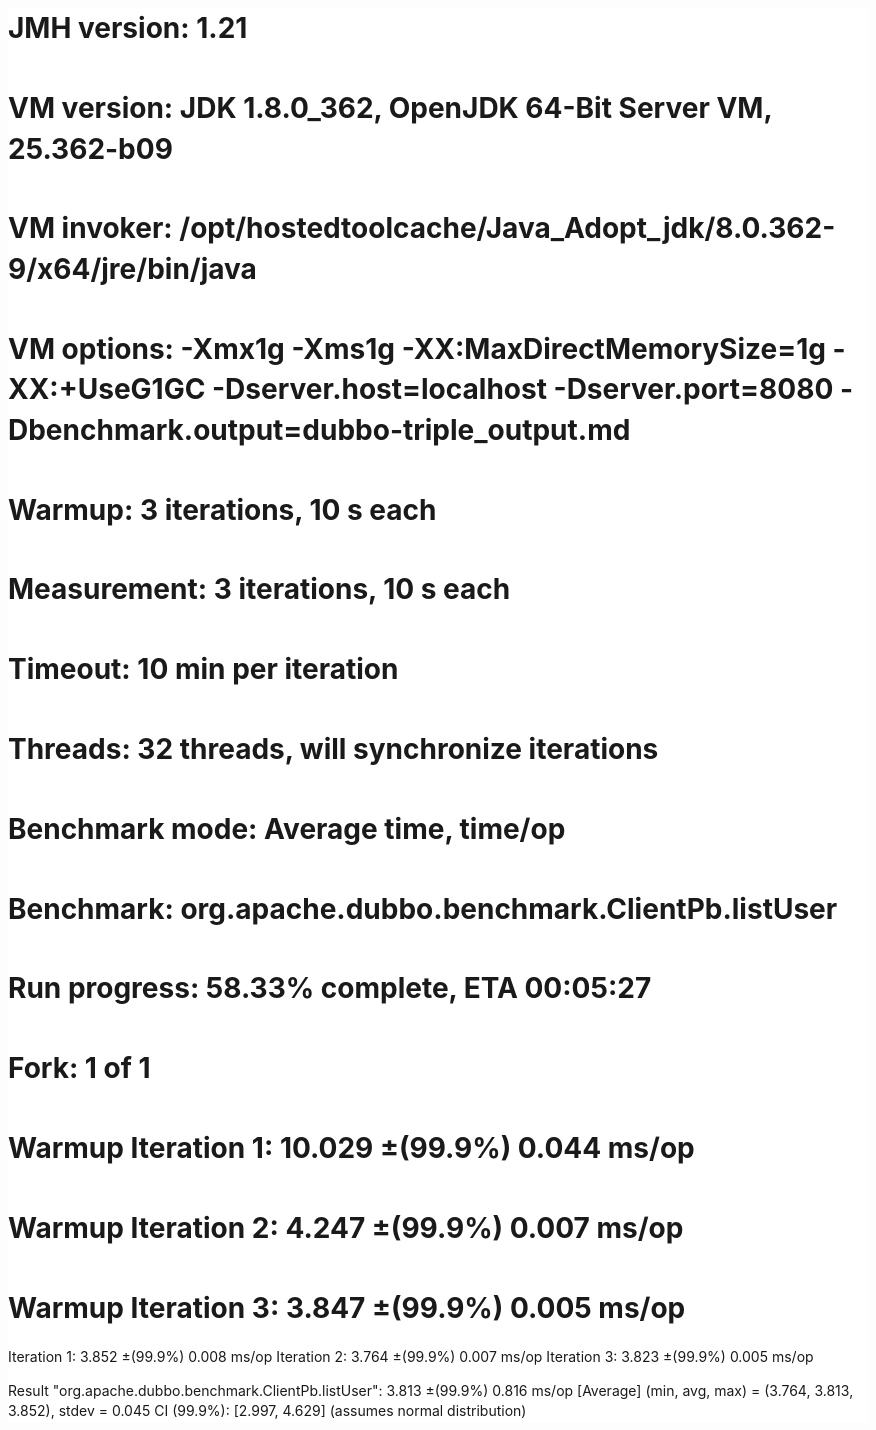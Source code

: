 
# JMH version: 1.21
# VM version: JDK 1.8.0_362, OpenJDK 64-Bit Server VM, 25.362-b09
# VM invoker: /opt/hostedtoolcache/Java_Adopt_jdk/8.0.362-9/x64/jre/bin/java
# VM options: -Xmx1g -Xms1g -XX:MaxDirectMemorySize=1g -XX:+UseG1GC -Dserver.host=localhost -Dserver.port=8080 -Dbenchmark.output=dubbo-triple_output.md
# Warmup: 3 iterations, 10 s each
# Measurement: 3 iterations, 10 s each
# Timeout: 10 min per iteration
# Threads: 32 threads, will synchronize iterations
# Benchmark mode: Average time, time/op
# Benchmark: org.apache.dubbo.benchmark.ClientPb.listUser

# Run progress: 58.33% complete, ETA 00:05:27
# Fork: 1 of 1
# Warmup Iteration   1: 10.029 ±(99.9%) 0.044 ms/op
# Warmup Iteration   2: 4.247 ±(99.9%) 0.007 ms/op
# Warmup Iteration   3: 3.847 ±(99.9%) 0.005 ms/op
Iteration   1: 3.852 ±(99.9%) 0.008 ms/op
Iteration   2: 3.764 ±(99.9%) 0.007 ms/op
Iteration   3: 3.823 ±(99.9%) 0.005 ms/op


Result "org.apache.dubbo.benchmark.ClientPb.listUser":
  3.813 ±(99.9%) 0.816 ms/op [Average]
  (min, avg, max) = (3.764, 3.813, 3.852), stdev = 0.045
  CI (99.9%): [2.997, 4.629] (assumes normal distribution)
